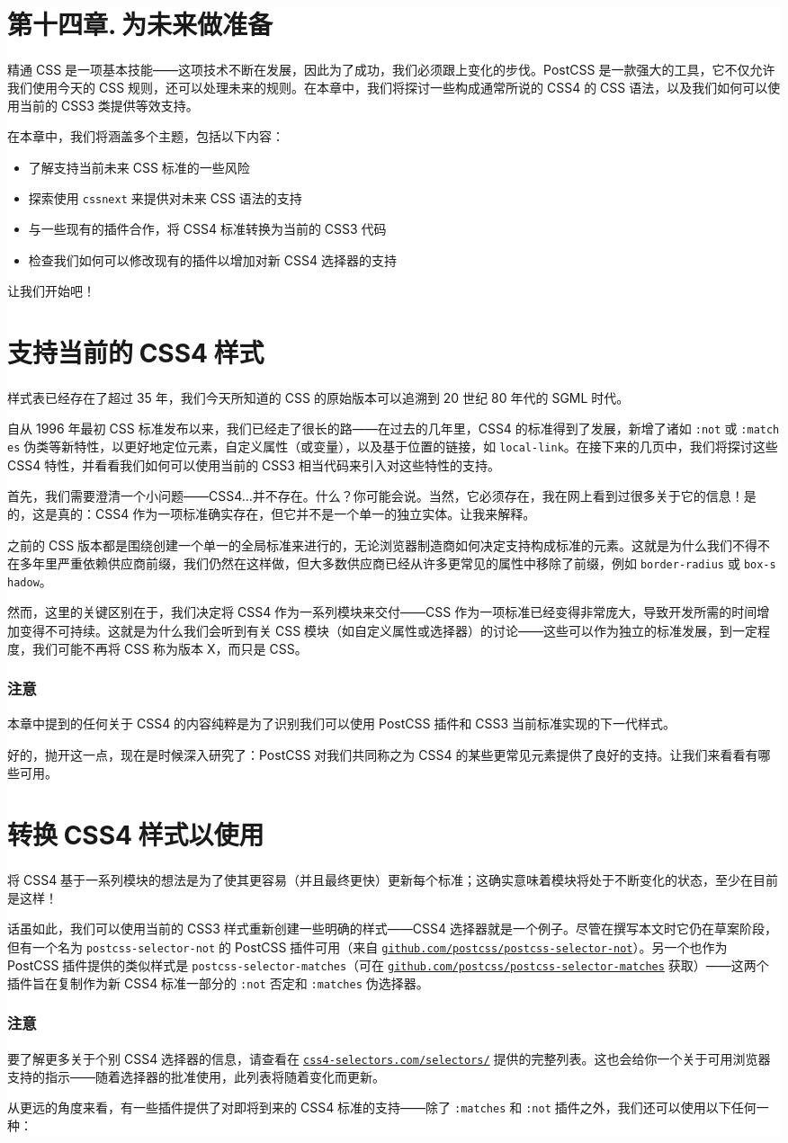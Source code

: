 # 第十四章. 为未来做准备

精通 CSS 是一项基本技能——这项技术不断在发展，因此为了成功，我们必须跟上变化的步伐。PostCSS 是一款强大的工具，它不仅允许我们使用今天的 CSS 规则，还可以处理未来的规则。在本章中，我们将探讨一些构成通常所说的 CSS4 的 CSS 语法，以及我们如何可以使用当前的 CSS3 类提供等效支持。

在本章中，我们将涵盖多个主题，包括以下内容：

+   了解支持当前未来 CSS 标准的一些风险

+   探索使用 `cssnext` 来提供对未来 CSS 语法的支持

+   与一些现有的插件合作，将 CSS4 标准转换为当前的 CSS3 代码

+   检查我们如何可以修改现有的插件以增加对新 CSS4 选择器的支持

让我们开始吧！

# 支持当前的 CSS4 样式

样式表已经存在了超过 35 年，我们今天所知道的 CSS 的原始版本可以追溯到 20 世纪 80 年代的 SGML 时代。

自从 1996 年最初 CSS 标准发布以来，我们已经走了很长的路——在过去的几年里，CSS4 的标准得到了发展，新增了诸如 `:not` 或 `:matches` 伪类等新特性，以更好地定位元素，自定义属性（或变量），以及基于位置的链接，如 `local-link`。在接下来的几页中，我们将探讨这些 CSS4 特性，并看看我们如何可以使用当前的 CSS3 相当代码来引入对这些特性的支持。

首先，我们需要澄清一个小问题——CSS4…并不存在。什么？你可能会说。当然，它必须存在，我在网上看到过很多关于它的信息！是的，这是真的：CSS4 作为一项标准确实存在，但它并不是一个单一的独立实体。让我来解释。

之前的 CSS 版本都是围绕创建一个单一的全局标准来进行的，无论浏览器制造商如何决定支持构成标准的元素。这就是为什么我们不得不在多年里严重依赖供应商前缀，我们仍然在这样做，但大多数供应商已经从许多更常见的属性中移除了前缀，例如 `border-radius` 或 `box-shadow`。

然而，这里的关键区别在于，我们决定将 CSS4 作为一系列模块来交付——CSS 作为一项标准已经变得非常庞大，导致开发所需的时间增加变得不可持续。这就是为什么我们会听到有关 CSS 模块（如自定义属性或选择器）的讨论——这些可以作为独立的标准发展，到一定程度，我们可能不再将 CSS 称为版本 X，而只是 CSS。

### 注意

本章中提到的任何关于 CSS4 的内容纯粹是为了识别我们可以使用 PostCSS 插件和 CSS3 当前标准实现的下一代样式。

好的，抛开这一点，现在是时候深入研究了：PostCSS 对我们共同称之为 CSS4 的某些更常见元素提供了良好的支持。让我们来看看有哪些可用。

# 转换 CSS4 样式以使用

将 CSS4 基于一系列模块的想法是为了使其更容易（并且最终更快）更新每个标准；这确实意味着模块将处于不断变化的状态，至少在目前是这样！

话虽如此，我们可以使用当前的 CSS3 样式重新创建一些明确的样式——CSS4 选择器就是一个例子。尽管在撰写本文时它仍在草案阶段，但有一个名为 `postcss-selector-not` 的 PostCSS 插件可用（来自 [`github.com/postcss/postcss-selector-not`](https://github.com/postcss/postcss-selector-not)）。另一个也作为 PostCSS 插件提供的类似样式是 `postcss-selector-matches`（可在 [`github.com/postcss/postcss-selector-matches`](https://github.com/postcss/postcss-selector-matches) 获取）——这两个插件旨在复制作为新 CSS4 标准一部分的 `:not` 否定和 `:matches` 伪选择器。

### 注意

要了解更多关于个别 CSS4 选择器的信息，请查看在 [`css4-selectors.com/selectors/`](http://css4-selectors.com/selectors/) 提供的完整列表。这也会给你一个关于可用浏览器支持的指示——随着选择器的批准使用，此列表将随着变化而更新。

从更远的角度来看，有一些插件提供了对即将到来的 CSS4 标准的支持——除了 `:matches` 和 `:not` 插件之外，我们还可以使用以下任何一种：
